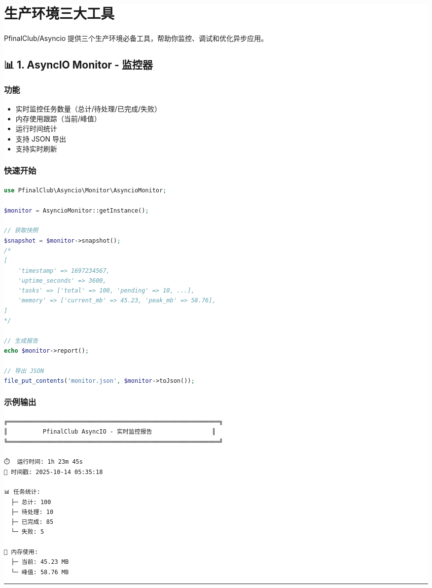 # 生产环境三大工具

PfinalClub/Asyncio 提供三个生产环境必备工具，帮助你监控、调试和优化异步应用。

## 📊 1. AsyncIO Monitor - 监控器

### 功能
- 实时监控任务数量（总计/待处理/已完成/失败）
- 内存使用跟踪（当前/峰值）
- 运行时间统计
- 支持 JSON 导出
- 支持实时刷新

### 快速开始

```php
use PfinalClub\Asyncio\Monitor\AsyncioMonitor;

$monitor = AsyncioMonitor::getInstance();

// 获取快照
$snapshot = $monitor->snapshot();
/*
[
    'timestamp' => 1697234567,
    'uptime_seconds' => 3600,
    'tasks' => ['total' => 100, 'pending' => 10, ...],
    'memory' => ['current_mb' => 45.23, 'peak_mb' => 58.76],
]
*/

// 生成报告
echo $monitor->report();

// 导出 JSON
file_put_contents('monitor.json', $monitor->toJson());
```

### 示例输出

```
╔════════════════════════════════════════════════════════════╗
║          PfinalClub AsyncIO - 实时监控报告                 ║
╚════════════════════════════════════════════════════════════╝

⏱️  运行时间: 1h 23m 45s
📅 时间戳: 2025-10-14 05:35:18

📊 任务统计:
  ├─ 总计: 100
  ├─ 待处理: 10
  ├─ 已完成: 85
  └─ 失败: 5

💾 内存使用:
  ├─ 当前: 45.23 MB
  └─ 峰值: 58.76 MB
```

---